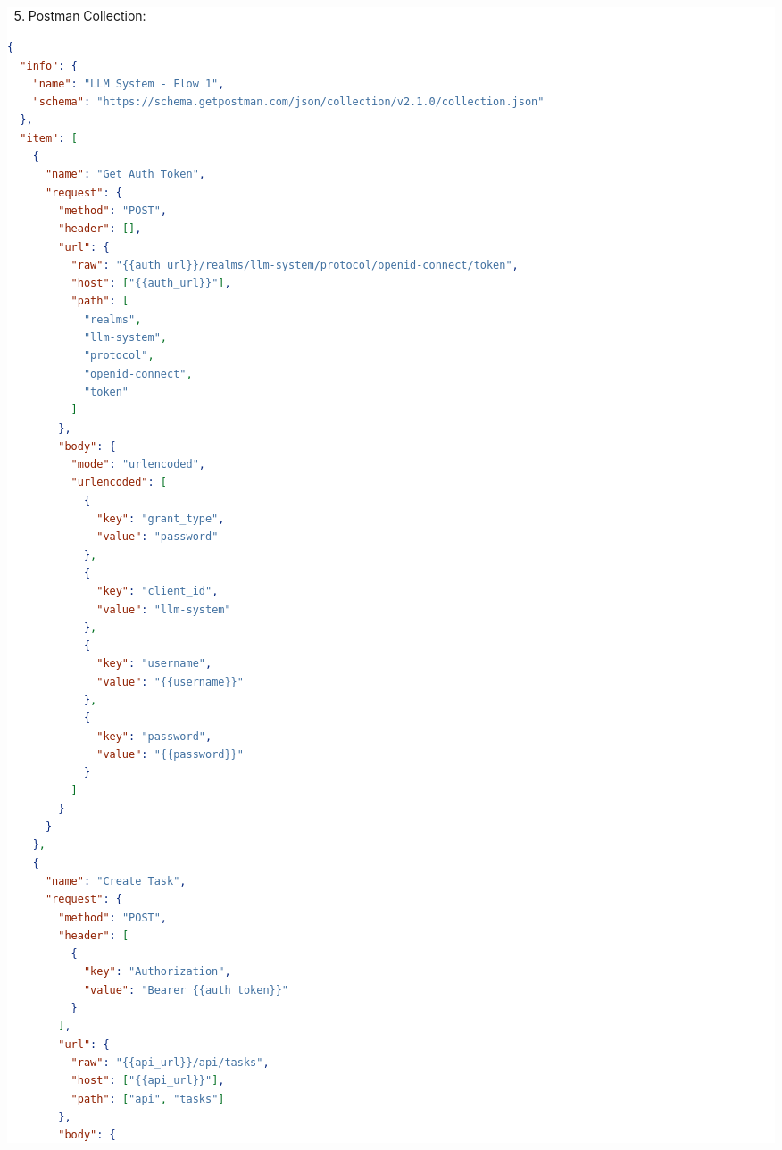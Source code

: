 5. Postman Collection:

````json:enterprise-llm-system/postman/Flow1-RequestInit.postman_collection.json
{
  "info": {
    "name": "LLM System - Flow 1",
    "schema": "https://schema.getpostman.com/json/collection/v2.1.0/collection.json"
  },
  "item": [
    {
      "name": "Get Auth Token",
      "request": {
        "method": "POST",
        "header": [],
        "url": {
          "raw": "{{auth_url}}/realms/llm-system/protocol/openid-connect/token",
          "host": ["{{auth_url}}"],
          "path": [
            "realms",
            "llm-system",
            "protocol",
            "openid-connect",
            "token"
          ]
        },
        "body": {
          "mode": "urlencoded",
          "urlencoded": [
            {
              "key": "grant_type",
              "value": "password"
            },
            {
              "key": "client_id",
              "value": "llm-system"
            },
            {
              "key": "username",
              "value": "{{username}}"
            },
            {
              "key": "password", 
              "value": "{{password}}"
            }
          ]
        }
      }
    },
    {
      "name": "Create Task",
      "request": {
        "method": "POST",
        "header": [
          {
            "key": "Authorization",
            "value": "Bearer {{auth_token}}"
          }
        ],
        "url": {
          "raw": "{{api_url}}/api/tasks",
          "host": ["{{api_url}}"],
          "path": ["api", "tasks"]
        },
        "body": {
````